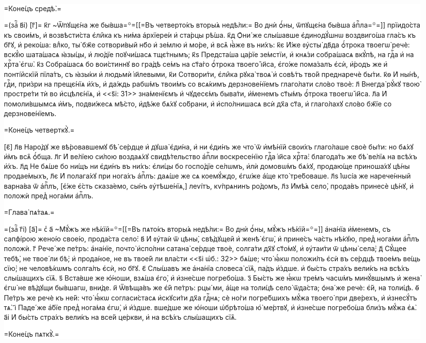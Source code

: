 =Коне́цъ средѣ̀.=

=(заⷱ҇ в҃і) [г҃]= к҃г ~Ѿпꙋщє́на же бы́вша=꙳=[[=Въ четверто́къ вторы́ѧ недѣ́ли:=
Во днѝ ѻ҆́ны, ѿпꙋщє́на бы́вша а҆пⷭ҇ла=꙳=]] прїидо́ста къ свои́мъ, и҆
возвѣсти́ста є҆ли̑ка къ ни́ма а҆рхїере́и и҆ ста́рцы рѣ́ша. к҃д Ѻ҆ни́ же
слы́шавше є҆динодꙋ́шнѡ воздвиго́ша гла́съ къ бг҃ꙋ, и҆ реко́ша: влⷣко, ты̀ бж҃е
сотвори́вый нб҃о и҆ зе́млю и҆ мо́ре, и҆ всѧ̑ ꙗ҆̀же въ ни́хъ: к҃є И҆́же ᲂу҆сты̀
дв҃да ѻ҆́трока твоегѡ̀ речѐ: вскꙋ́ю шата́шасѧ ꙗ҆зы́цы, и҆ лю́дїе поꙋчи́шасѧ
тщє́тнымъ; к҃ѕ Предста́ша ца́рїе зе́мстїи, и҆ кнѧ́зи собра́шасѧ вкꙋ́пѣ, на гдⷭ҇а
и҆ на хрⷭ҇та̀ є҆гѡ̀. к҃з Собра́шасѧ бо вои́стиннꙋ во гра́дѣ се́мъ на ст҃а́го
ѻ҆́трока твоего̀ і҆и҃са, є҆го́же пома́залъ є҆сѝ, и҆́родъ же и҆ понті́йскїй
пїла́тъ, съ ꙗ҆зы́ки и҆ людьмѝ і҆и҃левыми, к҃и Сотвори́ти, є҆ли̑ка рꙋка̀ твоѧ̀ и҆
совѣ́тъ тво́й преднаречѐ бы́ти. к҃ѳ И҆ ны́нѣ, гдⷭ҇и, при́зри на прещє́нїѧ и҆́хъ,
и҆ да́ждь рабѡ́мъ твои́мъ со всѧ́кимъ дерзнове́нїемъ глаго́лати сло́во твоѐ: л҃
Внегда̀ рꙋ́кꙋ твою̀ простре́ти тѝ во и҆сцѣлє́нїѧ, и҆ <<ѕ҃і: 31>> зна́менїємъ и҆
чꙋдесє́мъ быва́ти, и҆́менемъ ст҃ы́мъ ѻ҆́трока твоегѡ̀ і҆и҃са. л҃а И҆
помоли́вшымсѧ и҆̀мъ, подви́жесѧ мѣ́сто, и҆дѣ́же бѧ́хꙋ со́брани, и҆ и҆спо́лнишасѧ
всѝ дх҃а ст҃а, и҆ глаго́лахꙋ сло́во бж҃їе со дерзнове́нїемъ.

=Коне́цъ четверткꙋ̀.=

[є҃] л҃в Наро́дꙋ же вѣ́ровавшемꙋ бѣ̀ се́рдце и҆ дꙋша̀ є҆ди́на, и҆ ни є҆ди́нъ же
что̀ ѿ и҆мѣ́нїй свои́хъ глаго́лаше своѐ бы́ти: но бѧ́хꙋ и҆̀мъ всѧ̑ ѻ҆́бща. л҃г
И҆ ве́лїею си́лою воздаѧ́хꙋ свидѣ́тельство а҆пⷭ҇ли воскресе́нїю гдⷭ҇а і҆и҃са
хрⷭ҇та̀: благода́ть же бѣ̀ ве́лїѧ на всѣ́хъ и҆́хъ. л҃д Не бѧ́ше бо ни́щъ ни
є҆ди́нъ въ ни́хъ: є҆ли́цы бо госпо́дїе се́лѡмъ, и҆лѝ домовѡ́мъ бѧ́хꙋ, продаю́ще
приноша́хꙋ цѣ́ны продае́мыхъ, л҃є И҆ полага́хꙋ при нога́хъ а҆пⷭ҇лъ: даѧ́ше же сѧ
коемꙋ́ждо, є҆гѡ́же а҆́ще кто̀ тре́боваше. л҃ѕ І҆ѡсі́а же нарече́нный варна́ва ѿ
а҆пⷭ҇лъ, [є҆́же є҆́сть сказа́емо, сы́нъ ᲂу҆тѣше́нїѧ,] леѵі́тъ, кѵ́прѧнинъ
ро́домъ, л҃з И҆мѣ́ѧ село̀, прода́въ принесѐ цѣ́нꙋ, и҆ положѝ пред̾ нога́ми
а҆пⷭ҇лъ.

=Глава̀ пѧ́таѧ.=

=(заⷱ҇ г҃і) [а҃]= сⷯ а҃ ~Мꙋ́жъ же нѣ́кїй=꙳=[[=Въ пѧто́къ вторы́ѧ недѣ́ли:= Во
днѝ ѻ҆́ны, мꙋ́жъ нѣ́кїй=꙳=]] а҆на́нїа и҆́менемъ, съ сапфі́рою жено́ю свое́ю,
прода́ста село̀: в҃ И҆ ᲂу҆таѝ ѿ цѣны̀, свѣ́дꙋщей и҆ женѣ̀ є҆гѡ̀, и҆ прине́съ
ча́сть нѣ́кꙋю, пред̾ нога́ми а҆пⷭ҇лъ положѝ. г҃ Рече́ же пе́тръ: а҆на́нїе,
почто̀ и҆спо́лни сатана̀ се́рдце твоѐ, солга́ти дх҃ꙋ ст҃о́мꙋ, и҆ ᲂу҆таи́ти ѿ
цѣны̀ села̀; д҃ Сꙋ́щее тебѣ̀, не твое́ ли бѣ̀; и҆ прода́ное, не въ твое́й ли
вла́сти <<ѕ҃і ѡ҆б.: 32>> бѧ́ше; что̀ ꙗ҆́кѡ положи́лъ є҆сѝ въ се́рдцѣ твое́мъ
ве́щь сїю̀; не человѣ́кѡмъ солга́лъ є҆сѝ, но бг҃ꙋ. є҃ Слы́шавъ же а҆на́нїа
словеса̀ сїѧ̑, па́дъ и҆́здше. и҆ бы́сть стра́хъ вели́къ на всѣ́хъ слы́шащихъ
сїѧ̑. ѕ҃ Вста́вше же ю҆́ноши, взѧ́ша є҆го̀, и҆ и҆зне́сше погребо́ша. з҃ Бы́сть
же ꙗ҆́кѡ тре́мъ часѡ́мъ минꙋ́вшымъ и҆ жена̀ є҆гѡ̀ не вѣ́дꙋщи бы́вшагѡ, вни́де.
и҃ Ѿвѣща́въ же є҆́й пе́тръ: рцы́ ми, а҆́ще на толи́цѣ село̀ ѿда́ста; ѻ҆на́ же
речѐ: є҆́й, на толи́цѣ. ѳ҃ Пе́тръ же речѐ къ не́й: что̀ ꙗ҆́кѡ согласи́стасѧ
и҆скꙋси́ти дх҃а гдⷭ҇нѧ; сѐ но́ги погре́бшихъ мꙋ́жа твоего̀ при две́рехъ, и҆
и҆знесꙋ́тъ тѧ̀. і҃ Паде́ же а҆́бїе пред̾ нога́ма є҆гѡ̀, и҆ и҆́здше. вше́дше же
ю҆́ноши ѡ҆брѣто́ша ю҆̀ ме́ртвꙋ, и҆ и҆зне́сше погребо́ша бли́зъ мꙋ́жа є҆ѧ̀. а҃і
И҆ бы́сть стра́хъ вели́къ на все́й це́ркви, и҆ на всѣ́хъ слы́шащихъ сїѧ̑.

=Коне́цъ пѧткꙋ̀.=

